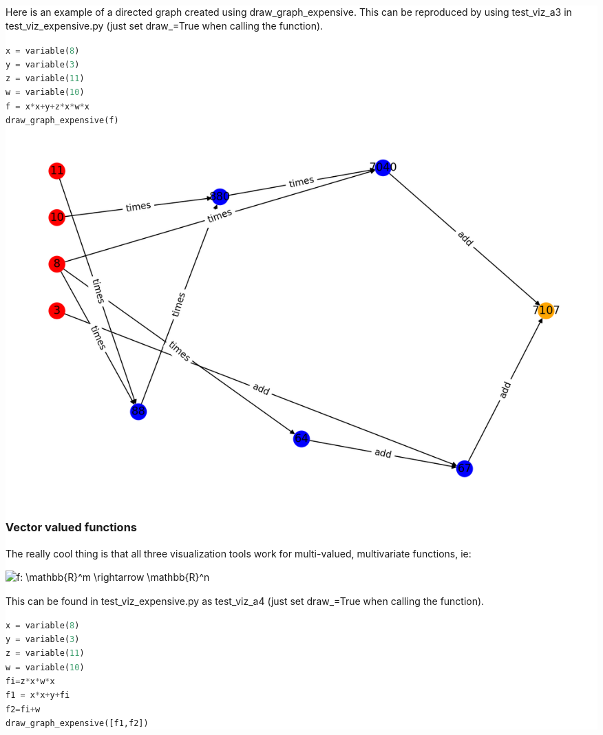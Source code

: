Here is an example of a directed graph created using draw_graph_expensive. This can be reproduced by using test_viz_a3 in test_viz_expensive.py (just set draw_=True when calling the function).

```python
x = variable(8)
y = variable(3)
z = variable(11)
w = variable(10)
f = x*x+y+z*x*w*x
draw_graph_expensive(f)
```



![](figs/Figure_1.png)

### Vector valued functions

The really cool thing is that all three visualization tools work for multi-valued, multivariate functions, ie:

<img src="https://latex.codecogs.com/svg.image?f:&space;\mathbb{R}^m&space;\rightarrow&space;\mathbb{R}^n&space;" title="f: \mathbb{R}^m \rightarrow \mathbb{R}^n " />

This can be found in test_viz_expensive.py as test_viz_a4 (just set draw_=True when calling the function).

```python
x = variable(8)
y = variable(3)
z = variable(11)
w = variable(10)
fi=z*x*w*x
f1 = x*x+y+fi
f2=fi+w
draw_graph_expensive([f1,f2])
```
